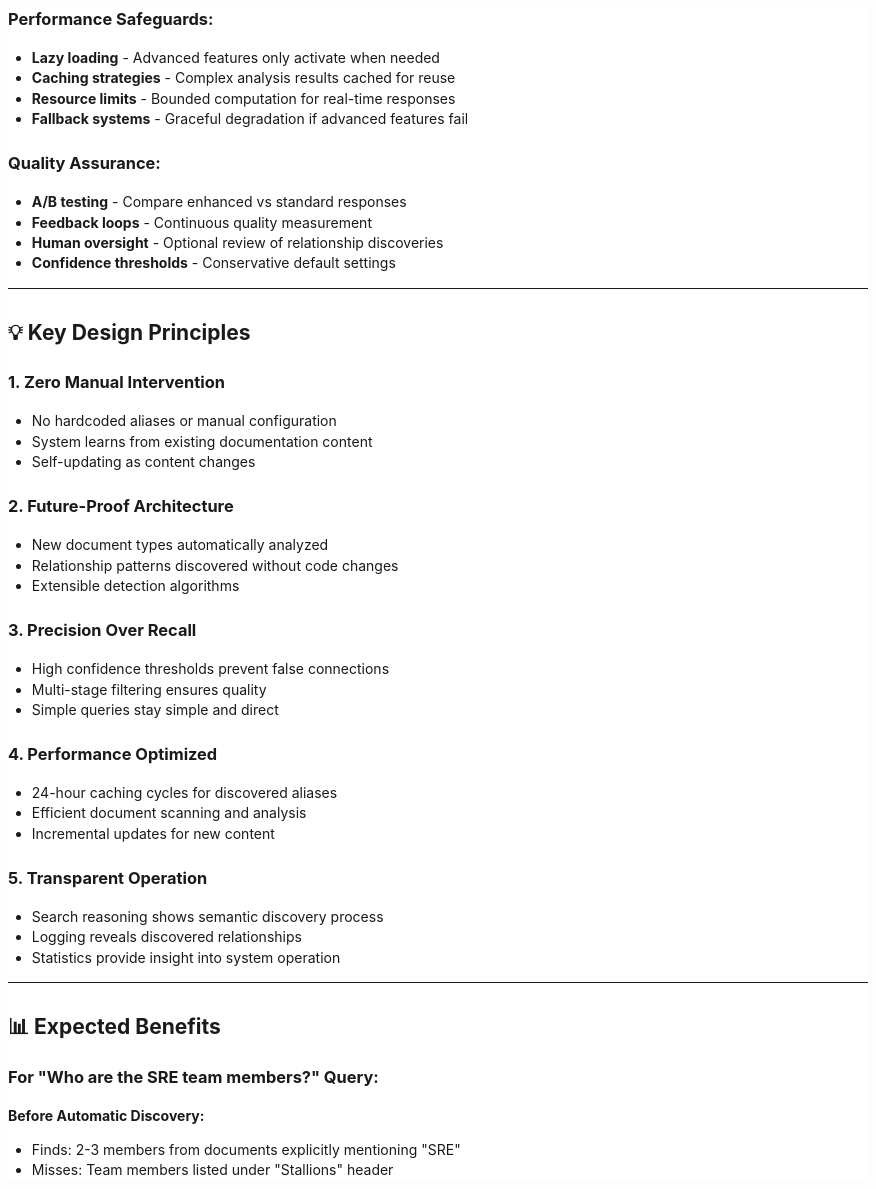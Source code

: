 ### **Performance Safeguards:**
- **Lazy loading** - Advanced features only activate when needed
- **Caching strategies** - Complex analysis results cached for reuse
- **Resource limits** - Bounded computation for real-time responses
- **Fallback systems** - Graceful degradation if advanced features fail

### **Quality Assurance:**
- **A/B testing** - Compare enhanced vs standard responses
- **Feedback loops** - Continuous quality measurement
- **Human oversight** - Optional review of relationship discoveries
- **Confidence thresholds** - Conservative default settings

---

## 💡 **Key Design Principles**

### **1. Zero Manual Intervention**
- No hardcoded aliases or manual configuration
- System learns from existing documentation content
- Self-updating as content changes

### **2. Future-Proof Architecture**
- New document types automatically analyzed
- Relationship patterns discovered without code changes
- Extensible detection algorithms

### **3. Precision Over Recall**
- High confidence thresholds prevent false connections
- Multi-stage filtering ensures quality
- Simple queries stay simple and direct

### **4. Performance Optimized**
- 24-hour caching cycles for discovered aliases
- Efficient document scanning and analysis
- Incremental updates for new content

### **5. Transparent Operation**
- Search reasoning shows semantic discovery process
- Logging reveals discovered relationships
- Statistics provide insight into system operation

---

## 📊 **Expected Benefits**

### **For "Who are the SRE team members?" Query:**

**Before Automatic Discovery:**
- Finds: 2-3 members from documents explicitly mentioning "SRE"
- Misses: Team members listed under "Stallions" header
